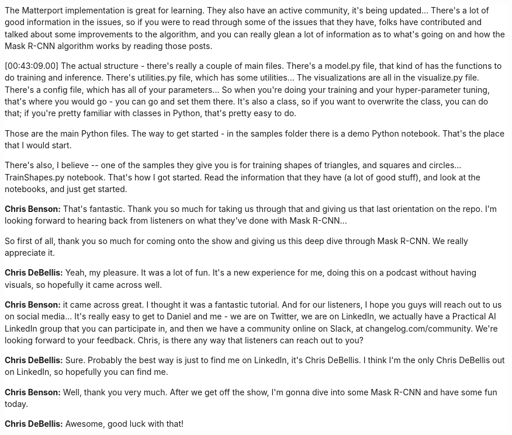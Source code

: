 The Matterport implementation is great for learning. They also have an active community, it's being updated... There's a lot of good information in the issues, so if you were to read through some of the issues that they have, folks have contributed and talked about some improvements to the algorithm, and you can really glean a lot of information as to what's going on and how the Mask R-CNN algorithm works by reading those posts.

\[00:43:09.00\] The actual structure - there's really a couple of main files. There's a model.py file, that kind of has the functions to do training and inference. There's utilities.py file, which has some utilities... The visualizations are all in the visualize.py file. There's a config file, which has all of your parameters... So when you're doing your training and your hyper-parameter tuning, that's where you would go - you can go and set them there. It's also a class, so if you want to overwrite the class, you can do that; if you're pretty familiar with classes in Python, that's pretty easy to do.

Those are the main Python files. The way to get started - in the samples folder there is a demo Python notebook. That's the place that I would start.

There's also, I believe -- one of the samples they give you is for training shapes of triangles, and squares and circles... TrainShapes.py notebook. That's how I got started. Read the information that they have (a lot of good stuff), and look at the notebooks, and just get started.

**Chris Benson:** That's fantastic. Thank you so much for taking us through that and giving us that last orientation on the repo. I'm looking forward to hearing back from listeners on what they've done with Mask R-CNN...

So first of all, thank you so much for coming onto the show and giving us this deep dive through Mask R-CNN. We really appreciate it.

**Chris DeBellis:** Yeah, my pleasure. It was a lot of fun. It's a new experience for me, doing this on a podcast without having visuals, so hopefully it came across well.

**Chris Benson:** it came across great. I thought it was a fantastic tutorial. And for our listeners, I hope you guys will reach out to us on social media... It's really easy to get to Daniel and me - we are on Twitter, we are on LinkedIn, we actually have a Practical AI LinkedIn group that you can participate in, and then we have a community online on Slack, at changelog.com/community. We're looking forward to your feedback. Chris, is there any way that listeners can reach out to you?

**Chris DeBellis:** Sure. Probably the best way is just to find me on LinkedIn, it's Chris DeBellis. I think I'm the only Chris DeBellis out on LinkedIn, so hopefully you can find me.

**Chris Benson:** Well, thank you very much. After we get off the show, I'm gonna dive into some Mask R-CNN and have some fun today.

**Chris DeBellis:** Awesome, good luck with that!
